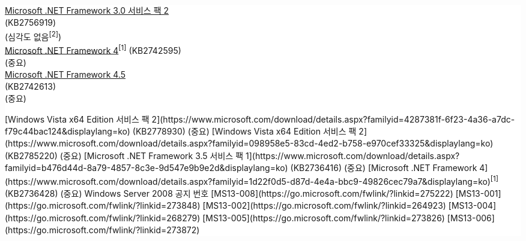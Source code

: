 [Microsoft .NET Framework 3.0 서비스 팩 2](https://www.microsoft.com/download/details.aspx?familyid=b8cb7a04-f913-47cc-96c1-27fb7154a791&displaylang=ko)  
(KB2756919)  
(심각도 없음<sup>[2]</sup>)  
[Microsoft .NET Framework 4](https://www.microsoft.com/download/details.aspx?familyid=c2d4991c-05f1-48c7-96ea-1389281985e5&displaylang=ko)<sup>[1]</sup>
(KB2742595)  
(중요)  
[Microsoft .NET Framework 4.5](https://www.microsoft.com/download/details.aspx?familyid=dafc6924-d798-46b4-9fa5-ea7c35f06fa0&displaylang=ko)  
(KB2742613)  
(중요)
</td>
<td style="border:1px solid black;">
[Windows Vista x64 Edition 서비스 팩 2](https://www.microsoft.com/download/details.aspx?familyid=4287381f-6f23-4a36-a7dc-f79c44bac124&displaylang=ko)  
(KB2778930)  
(중요)
</td>
<td style="border:1px solid black;">
[Windows Vista x64 Edition 서비스 팩 2](https://www.microsoft.com/download/details.aspx?familyid=098958e5-83cd-4ed2-b758-e970cef33325&displaylang=ko)  
(KB2785220)  
(중요)
</td>
<td style="border:1px solid black;">
[Microsoft .NET Framework 3.5 서비스 팩 1](https://www.microsoft.com/download/details.aspx?familyid=b476d44d-8a79-4857-8c3e-9d547e9b9e2d&displaylang=ko)  
(KB2736416)  
(중요)  
[Microsoft .NET Framework 4](https://www.microsoft.com/download/details.aspx?familyid=1d22f0d5-d87d-4e4a-bbc9-49826cec79a7&displaylang=ko)<sup>[1]</sup>
(KB2736428)  
(중요)
</td>
</tr>
<tr>
<th style="border:1px solid black;" colspan="8">
Windows Server 2008
</th>
</tr>
<tr class="alternateRow">
<td style="border:1px solid black;">
공지 번호
</td>
<td style="border:1px solid black;">
[MS13-008](https://go.microsoft.com/fwlink/?linkid=275222)
</td>
<td style="border:1px solid black;">
[MS13-001](https://go.microsoft.com/fwlink/?linkid=273848)
</td>
<td style="border:1px solid black;">
[MS13-002](https://go.microsoft.com/fwlink/?linkid=264923)
</td>
<td style="border:1px solid black;">
[MS13-004](https://go.microsoft.com/fwlink/?linkid=268279)
</td>
<td style="border:1px solid black;">
[MS13-005](https://go.microsoft.com/fwlink/?linkid=273826)
</td>
<td style="border:1px solid black;">
[MS13-006](https://go.microsoft.com/fwlink/?linkid=273872)
</td>
<td style="border:1px solid black;">